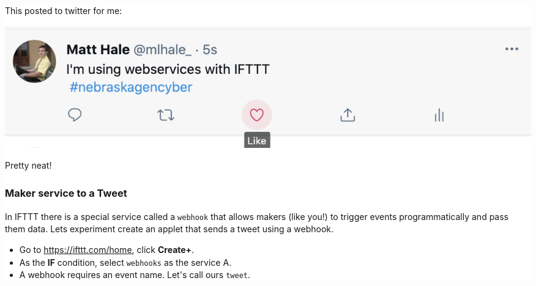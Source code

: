 This posted to twitter for me:

![twitter](./img/email-tweet.png)

Pretty neat!

### Maker service to a Tweet
In IFTTT there is a special service called a `webhook` that allows makers (like you!) to trigger events programmatically and pass them data. Lets experiment create an applet that sends a tweet using a webhook.

* Go to https://ifttt.com/home, click **Create+**.
* As the **IF** condition, select `webhooks` as the service A.
* A webhook requires an event name. Let's call ours `tweet`.
